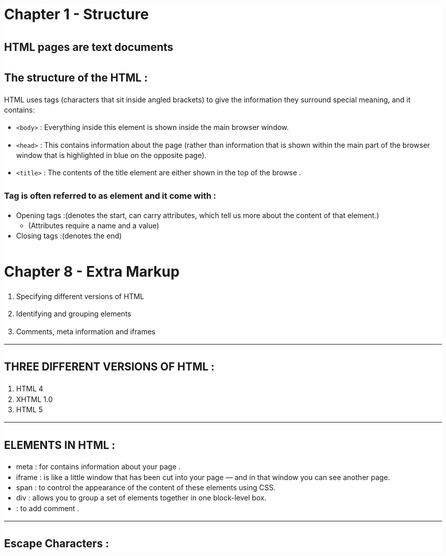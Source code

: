 
# Chapter 1 - Structure

## **HTML pages are text documents**

## The structure of the HTML :
HTML uses tags (characters that sit inside angled brackets) to give the information they surround special meaning, and it contains:

* `<body>` : Everything inside this element is
shown inside the main browser window.

* `<head>` : This contains information about the page (rather than information that is shown within the main part of the browser window that is highlighted in blue on the opposite page). 

* `<title>` : The contents of the title element are either shown in the top of the browse .

### **Tag is often referred to as element and it come with :**

* Opening tags :(denotes the start, can carry attributes, which tell us more about the content of that element.)
    * (Attributes require a name and a value)
* Closing tags :(denotes the end) 

# Chapter 8 - Extra Markup

1. Specifying different versions of HTML

2. Identifying and grouping elements

3. Comments, meta information and iframes
***
## THREE DIFFERENT VERSIONS OF HTML :
 1. HTML 4
 2. XHTML 1.0
 3. HTML 5
***
## ELEMENTS IN HTML :
 * meta : for contains information about your page .
 * iframe :  is like a little window that has been cut into your page — and in that window you can see another page.
 * span : to  control the appearance of the content of these elements using CSS.
 * div : allows you to group a set of elements together in one block-level box.
 *  : to add comment .
***
## **Escape Characters :**